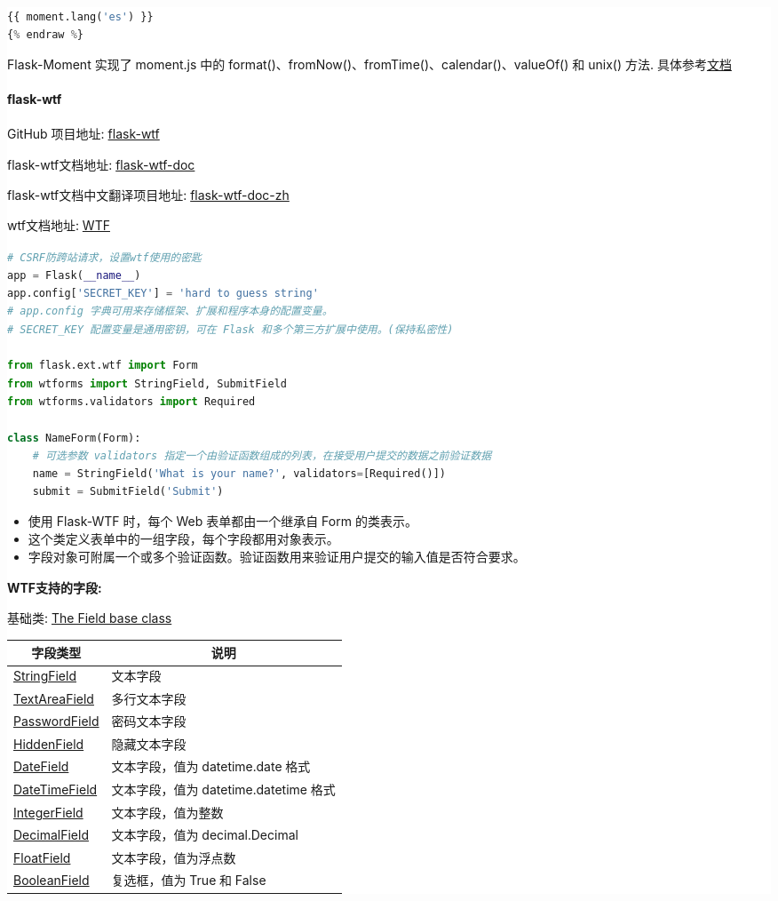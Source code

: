 ```python
{{ moment.lang('es') }}
{% endraw %}
```
Flask-Moment 实现了 moment.js 中的 format()、fromNow()、fromTime()、calendar()、valueOf() 和 unix() 方法. 具体参考[文档](http://momentjs.com/docs/#/displaying/)

<span id="flask-wtf"></span>

#### flask-wtf

GitHub 项目地址: [flask-wtf](https://github.com/lepture/flask-wtf)

flask-wtf文档地址: [flask-wtf-doc](https://flask-wtf.readthedocs.io/en/stable/)

flask-wtf文档中文翻译项目地址: [flask-wtf-doc-zh](https://github.com/pretdo/Flask-WTF-cn)

wtf文档地址: [WTF](https://wtforms.readthedocs.io/en/latest/)

```python
# CSRF防跨站请求，设置wtf使用的密匙
app = Flask(__name__)
app.config['SECRET_KEY'] = 'hard to guess string'
# app.config 字典可用来存储框架、扩展和程序本身的配置变量。
# SECRET_KEY 配置变量是通用密钥，可在 Flask 和多个第三方扩展中使用。(保持私密性)

from flask.ext.wtf import Form
from wtforms import StringField, SubmitField
from wtforms.validators import Required

class NameForm(Form):
    # 可选参数 validators 指定一个由验证函数组成的列表，在接受用户提交的数据之前验证数据
    name = StringField('What is your name?', validators=[Required()])
    submit = SubmitField('Submit')
```

- 使用 Flask-WTF 时，每个 Web 表单都由一个继承自 Form 的类表示。
- 这个类定义表单中的一组字段，每个字段都用对象表示。
- 字段对象可附属一个或多个验证函数。验证函数用来验证用户提交的输入值是否符合要求。

<span id="支持的字段"></span>

__WTF支持的字段:__

基础类: [The Field base class](https://wtforms.readthedocs.io/en/latest/fields.html#the-field-base-class)

__字段类型__ | __说明__
-------|--------
[StringField](https://wtforms.readthedocs.io/en/latest/fields.html#wtforms.fields.StringField) | 文本字段
[TextAreaField](https://wtforms.readthedocs.io/en/latest/fields.html#wtforms.fields.TextAreaField) | 多行文本字段
[PasswordField](https://wtforms.readthedocs.io/en/latest/fields.html#wtforms.fields.PasswordField) | 密码文本字段
[HiddenField](https://wtforms.readthedocs.io/en/latest/fields.html#wtforms.fields.HiddenField) | 隐藏文本字段
[DateField](https://wtforms.readthedocs.io/en/latest/fields.html#wtforms.fields.DateField) | 文本字段，值为 datetime.date 格式
[DateTimeField](https://wtforms.readthedocs.io/en/latest/fields.html#wtforms.fields.DateTimeField) | 文本字段，值为 datetime.datetime 格式
[IntegerField](https://wtforms.readthedocs.io/en/latest/fields.html#wtforms.fields.IntegerField) | 文本字段，值为整数
[DecimalField](https://wtforms.readthedocs.io/en/latest/fields.html#wtforms.fields.DecimalField) | 文本字段，值为 decimal.Decimal
[FloatField](https://wtforms.readthedocs.io/en/latest/fields.html#wtforms.fields.FloatField) | 文本字段，值为浮点数
[BooleanField](https://wtforms.readthedocs.io/en/latest/fields.html#wtforms.fields.BooleanField) | 复选框，值为 True 和 False